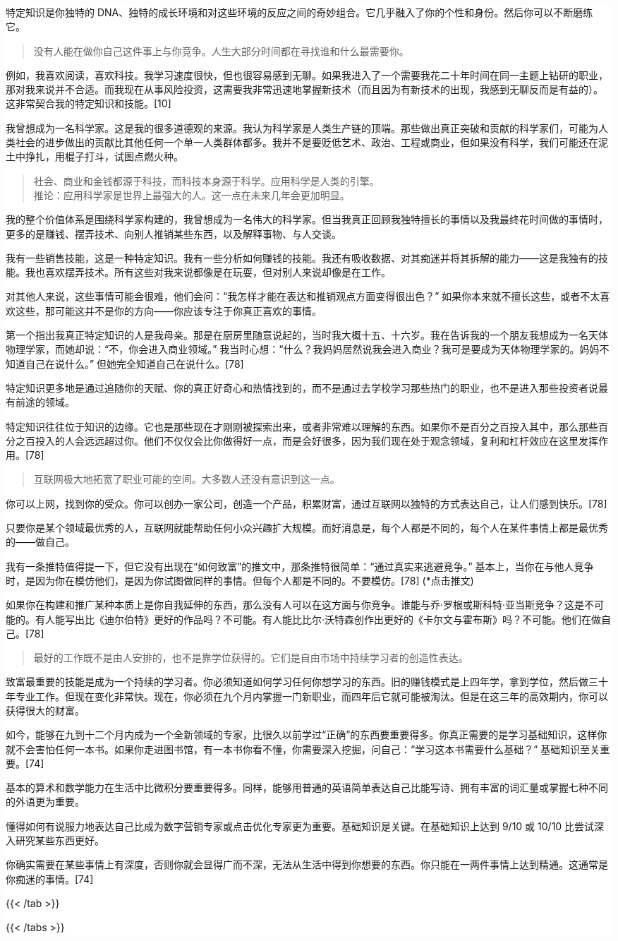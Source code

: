特定知识是你独特的 DNA、独特的成长环境和对这些环境的反应之间的奇妙组合。它几乎融入了你的个性和身份。然后你可以不断磨练它。

> 没有人能在做你自己这件事上与你竞争。人生大部分时间都在寻找谁和什么最需要你。

例如，我喜欢阅读，喜欢科技。我学习速度很快，但也很容易感到无聊。如果我进入了一个需要我花二十年时间在同一主题上钻研的职业，那对我来说并不合适。而我现在从事风险投资，这需要我非常迅速地掌握新技术（而且因为有新技术的出现，我感到无聊反而是有益的）。这非常契合我的特定知识和技能。[10]

我曾想成为一名科学家。这是我的很多道德观的来源。我认为科学家是人类生产链的顶端。那些做出真正突破和贡献的科学家们，可能为人类社会的进步做出的贡献比其他任何一个单一人类群体都多。我并不是要贬低艺术、政治、工程或商业，但如果没有科学，我们可能还在泥土中挣扎，用棍子打斗，试图点燃火种。

> 社会、商业和金钱都源于科技，而科技本身源于科学。应用科学是人类的引擎。  
> 推论：应用科学家是世界上最强大的人。这一点在未来几年会更加明显。

我的整个价值体系是围绕科学家构建的，我曾想成为一名伟大的科学家。但当我真正回顾我独特擅长的事情以及我最终花时间做的事情时，更多的是赚钱、摆弄技术、向别人推销某些东西，以及解释事物、与人交谈。

我有一些销售技能，这是一种特定知识。我有一些分析如何赚钱的技能。我还有吸收数据、对其痴迷并将其拆解的能力——这是我独有的技能。我也喜欢摆弄技术。所有这些对我来说都像是在玩耍，但对别人来说却像是在工作。

对其他人来说，这些事情可能会很难，他们会问：“我怎样才能在表达和推销观点方面变得很出色？” 如果你本来就不擅长这些，或者不太喜欢这些，那可能这并不是你的方向——你应该专注于你真正喜欢的事情。

第一个指出我真正特定知识的人是我母亲。那是在厨房里随意说起的，当时我大概十五、十六岁。我在告诉我的一个朋友我想成为一名天体物理学家，而她却说：“不，你会进入商业领域。” 我当时心想：“什么？我妈妈居然说我会进入商业？我可是要成为天体物理学家的。妈妈不知道自己在说什么。” 但她完全知道自己在说什么。[78]

特定知识更多地是通过追随你的天赋、你的真正好奇心和热情找到的，而不是通过去学校学习那些热门的职业，也不是进入那些投资者说最有前途的领域。

特定知识往往位于知识的边缘。它也是那些现在才刚刚被探索出来，或者非常难以理解的东西。如果你不是百分之百投入其中，那么那些百分之百投入的人会远远超过你。他们不仅仅会比你做得好一点，而是会好很多，因为我们现在处于观念领域，复利和杠杆效应在这里发挥作用。[78]

> 互联网极大地拓宽了职业可能的空间。大多数人还没有意识到这一点。

你可以上网，找到你的受众。你可以创办一家公司，创造一个产品，积累财富，通过互联网以独特的方式表达自己，让人们感到快乐。[78]

只要你是某个领域最优秀的人，互联网就能帮助任何小众兴趣扩大规模。而好消息是，每个人都是不同的，每个人在某件事情上都是最优秀的——做自己。

我有一条推特值得提一下，但它没有出现在“如何致富”的推文中，那条推特很简单：“通过真实来逃避竞争。” 基本上，当你在与他人竞争时，是因为你在模仿他们，是因为你试图做同样的事情。但每个人都是不同的。不要模仿。[78] (*点击推文)

如果你在构建和推广某种本质上是你自我延伸的东西，那么没有人可以在这方面与你竞争。谁能与乔·罗根或斯科特·亚当斯竞争？这是不可能的。有人能写出比《迪尔伯特》更好的作品吗？不可能。有人能比比尔·沃特森创作出更好的《卡尔文与霍布斯》吗？不可能。他们在做自己。[78]

> 最好的工作既不是由人安排的，也不是靠学位获得的。它们是自由市场中持续学习者的创造性表达。

致富最重要的技能是成为一个持续的学习者。你必须知道如何学习任何你想学习的东西。旧的赚钱模式是上四年学，拿到学位，然后做三十年专业工作。但现在变化非常快。现在，你必须在九个月内掌握一门新职业，而四年后它就可能被淘汰。但是在这三年的高效期内，你可以获得很大的财富。

如今，能够在九到十二个月内成为一个全新领域的专家，比很久以前学过“正确”的东西要重要得多。你真正需要的是学习基础知识，这样你就不会害怕任何一本书。如果你走进图书馆，有一本书你看不懂，你需要深入挖掘，问自己：“学习这本书需要什么基础？” 基础知识至关重要。[74]

基本的算术和数学能力在生活中比微积分要重要得多。同样，能够用普通的英语简单表达自己比能写诗、拥有丰富的词汇量或掌握七种不同的外语更为重要。

懂得如何有说服力地表达自己比成为数字营销专家或点击优化专家更为重要。基础知识是关键。在基础知识上达到 9/10 或 10/10 比尝试深入研究某些东西更好。

你确实需要在某些事情上有深度，否则你就会显得广而不深，无法从生活中得到你想要的东西。你只能在一两件事情上达到精通。这通常是你痴迷的事情。[74]

{{< /tab >}}

{{< /tabs >}}
